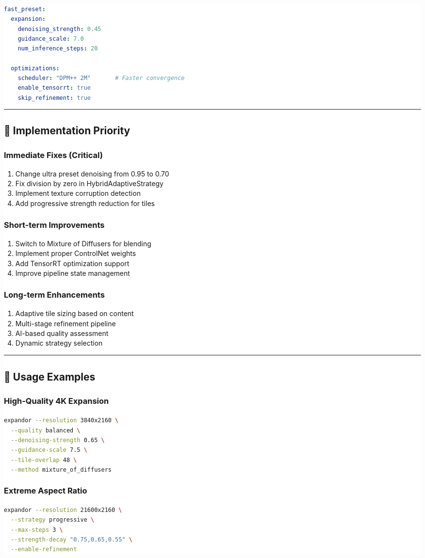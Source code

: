 ```yaml
fast_preset:
  expansion:
    denoising_strength: 0.45
    guidance_scale: 7.0
    num_inference_steps: 20
  
  optimizations:
    scheduler: "DPM++ 2M"       # Faster convergence
    enable_tensorrt: true
    skip_refinement: true
```

---

## 🚀 Implementation Priority

### Immediate Fixes (Critical)
1. Change ultra preset denoising from 0.95 to 0.70
2. Fix division by zero in HybridAdaptiveStrategy
3. Implement texture corruption detection
4. Add progressive strength reduction for tiles

### Short-term Improvements
1. Switch to Mixture of Diffusers for blending
2. Implement proper ControlNet weights
3. Add TensorRT optimization support
4. Improve pipeline state management

### Long-term Enhancements
1. Adaptive tile sizing based on content
2. Multi-stage refinement pipeline
3. AI-based quality assessment
4. Dynamic strategy selection

---

## 📝 Usage Examples

### High-Quality 4K Expansion
```bash
expandor --resolution 3840x2160 \
  --quality balanced \
  --denoising-strength 0.65 \
  --guidance-scale 7.5 \
  --tile-overlap 48 \
  --method mixture_of_diffusers
```

### Extreme Aspect Ratio
```bash
expandor --resolution 21600x2160 \
  --strategy progressive \
  --max-steps 3 \
  --strength-decay "0.75,0.65,0.55" \
  --enable-refinement
```

